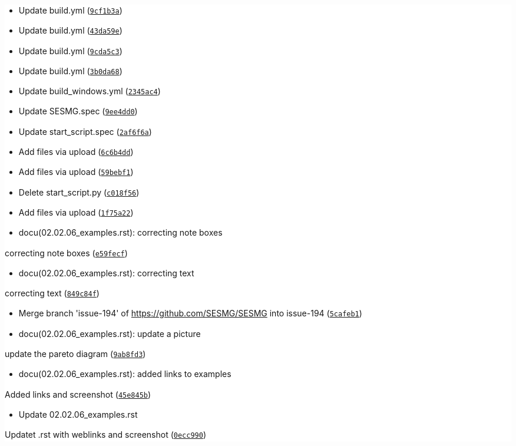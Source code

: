 * Update build.yml ([`9cf1b3a`](https://github.com/Danielnied/SESMG/commit/9cf1b3aff374a62869e84cdb2c87bc9e12c266d6))

* Update build.yml ([`43da59e`](https://github.com/Danielnied/SESMG/commit/43da59ed8f51353a7ea014c6cc439e5ffc5f79c6))

* Update build.yml ([`9cda5c3`](https://github.com/Danielnied/SESMG/commit/9cda5c36c658091cfdb95268ee74f9fba2a2aab1))

* Update build.yml ([`3b0da68`](https://github.com/Danielnied/SESMG/commit/3b0da68512cf2277cd705430149182b00f997e37))

* Update build_windows.yml ([`2345ac4`](https://github.com/Danielnied/SESMG/commit/2345ac40846d9a1b6ac408a20f17414827ccb5a0))

* Update SESMG.spec ([`9ee4dd0`](https://github.com/Danielnied/SESMG/commit/9ee4dd054221983e8baafbf0948cde34f2712c68))

* Update start_script.spec ([`2af6f6a`](https://github.com/Danielnied/SESMG/commit/2af6f6a15560d1f282ebd868c99a7a886f738c82))

* Add files via upload ([`6c6b4dd`](https://github.com/Danielnied/SESMG/commit/6c6b4dd0bf00b120957f10c7a436956fcc6748b6))

* Add files via upload ([`59bebf1`](https://github.com/Danielnied/SESMG/commit/59bebf18defaa498ffd7a5e143539743b90ce4e0))

* Delete start_script.py ([`c018f56`](https://github.com/Danielnied/SESMG/commit/c018f56af38860859bbd379a8eadcb56938ad4d8))

* Add files via upload ([`1f75a22`](https://github.com/Danielnied/SESMG/commit/1f75a22e6b4d929a0a951dab4684210014cfe8c1))

* docu(02.02.06_examples.rst): correcting note boxes

correcting note boxes ([`e59fecf`](https://github.com/Danielnied/SESMG/commit/e59fecf961efcbb59fec5e6947d827c6214e47c0))

* docu(02.02.06_examples.rst): correcting text

correcting text ([`849c84f`](https://github.com/Danielnied/SESMG/commit/849c84f5f31085aa3f9208cd4001d1dcbd0e65af))

* Merge branch &#39;issue-194&#39; of https://github.com/SESMG/SESMG into issue-194 ([`5cafeb1`](https://github.com/Danielnied/SESMG/commit/5cafeb17ee568d6608dc5111c801a421944999f0))

* docu(02.02.06_examples.rst): update a picture

update the pareto diagram ([`9ab8fd3`](https://github.com/Danielnied/SESMG/commit/9ab8fd31920ade2df2f8f35a977197093ce95874))

* docu(02.02.06_examples.rst): added links to examples

Added links and screenshot ([`45e845b`](https://github.com/Danielnied/SESMG/commit/45e845b0966f53fb0fab99fa76a4a305ed97904b))

* Update 02.02.06_examples.rst

Updatet .rst with weblinks and screenshot ([`0ecc990`](https://github.com/Danielnied/SESMG/commit/0ecc9900929ef9fce8de657c346660f83f8eb7e2))
